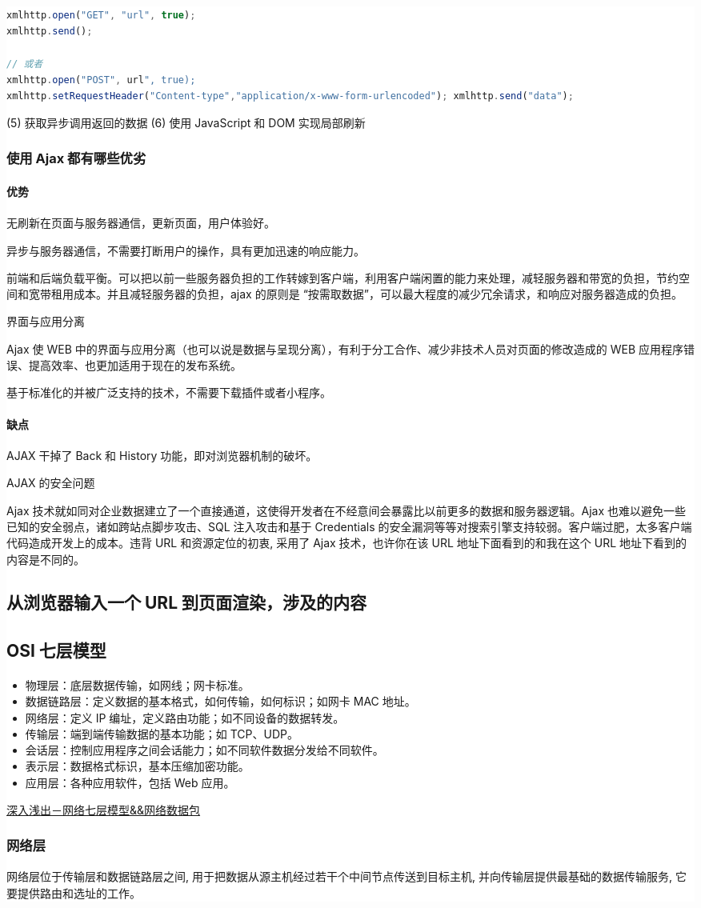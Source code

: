 ```JavaScript
xmlhttp.open("GET", "url", true);
xmlhttp.send();

// 或者
xmlhttp.open("POST", url", true);
xmlhttp.setRequestHeader("Content-type","application/x-www-form-urlencoded"); xmlhttp.send("data");
```

(5) 获取异步调用返回的数据
(6) 使用 JavaScript 和 DOM 实现局部刷新

### 使用 Ajax 都有哪些优劣

#### 优势

无刷新在页面与服务器通信，更新页面，用户体验好。

异步与服务器通信，不需要打断用户的操作，具有更加迅速的响应能力。

前端和后端负载平衡。可以把以前一些服务器负担的工作转嫁到客户端，利用客户端闲置的能力来处理，减轻服务器和带宽的负担，节约空间和宽带租用成本。并且减轻服务器的负担，ajax 的原则是 “按需取数据”，可以最大程度的减少冗余请求，和响应对服务器造成的负担。

界面与应用分离

Ajax 使 WEB 中的界面与应用分离（也可以说是数据与呈现分离），有利于分工合作、减少非技术人员对页面的修改造成的 WEB 应用程序错误、提高效率、也更加适用于现在的发布系统。

基于标准化的并被广泛支持的技术，不需要下载插件或者小程序。

#### 缺点

AJAX 干掉了 Back 和 History 功能，即对浏览器机制的破坏。

AJAX 的安全问题

Ajax 技术就如同对企业数据建立了一个直接通道，这使得开发者在不经意间会暴露比以前更多的数据和服务器逻辑。Ajax 也难以避免一些已知的安全弱点，诸如跨站点脚步攻击、SQL 注入攻击和基于 Credentials 的安全漏洞等等对搜索引擎支持较弱。客户端过肥，太多客户端代码造成开发上的成本。违背 URL 和资源定位的初衷, 采用了 Ajax 技术，也许你在该 URL 地址下面看到的和我在这个 URL 地址下看到的内容是不同的。

## 从浏览器输入一个 URL 到页面渲染，涉及的内容

## OSI 七层模型

- 物理层：底层数据传输，如网线；网卡标准。
- 数据链路层：定义数据的基本格式，如何传输，如何标识；如网卡 MAC 地址。
- 网络层：定义 IP 编址，定义路由功能；如不同设备的数据转发。
- 传输层：端到端传输数据的基本功能；如 TCP、UDP。
- 会话层：控制应用程序之间会话能力；如不同软件数据分发给不同软件。
- 表示层：数据格式标识，基本压缩加密功能。
- 应用层：各种应用软件，包括 Web 应用。

[深入浅出－网络七层模型&&网络数据包](https://www.jianshu.com/p/4b9d43c0571a)

### 网络层

网络层位于传输层和数据链路层之间, 用于把数据从源主机经过若干个中间节点传送到目标主机, 并向传输层提供最基础的数据传输服务, 它要提供路由和选址的工作。
